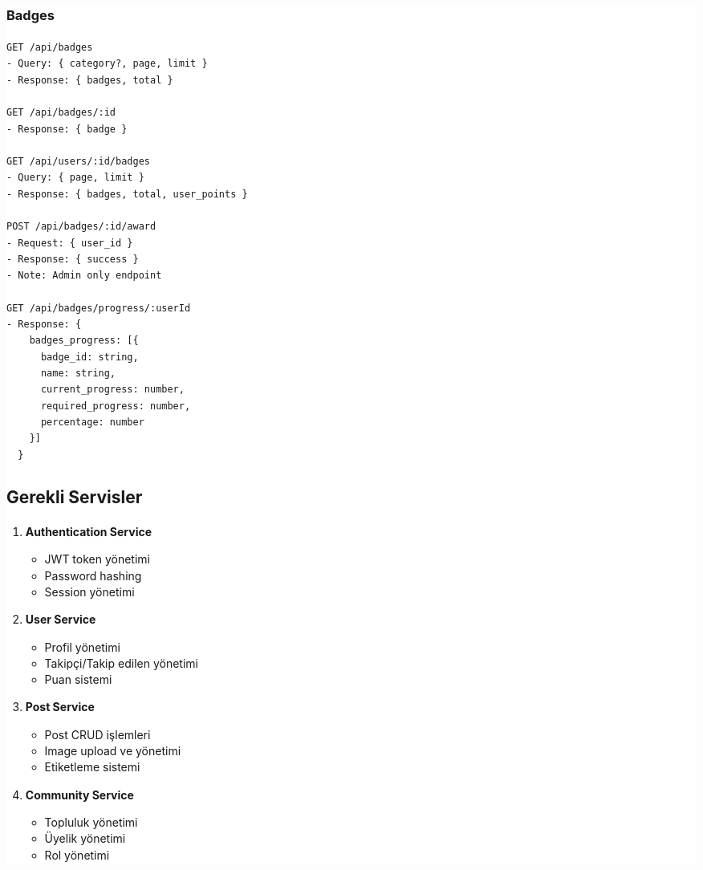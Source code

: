 ### Badges
```
GET /api/badges
- Query: { category?, page, limit }
- Response: { badges, total }

GET /api/badges/:id
- Response: { badge }

GET /api/users/:id/badges
- Query: { page, limit }
- Response: { badges, total, user_points }

POST /api/badges/:id/award
- Request: { user_id }
- Response: { success }
- Note: Admin only endpoint

GET /api/badges/progress/:userId
- Response: {
    badges_progress: [{
      badge_id: string,
      name: string,
      current_progress: number,
      required_progress: number,
      percentage: number
    }]
  }
```

## Gerekli Servisler

1. **Authentication Service**
   - JWT token yönetimi
   - Password hashing
   - Session yönetimi

2. **User Service**
   - Profil yönetimi
   - Takipçi/Takip edilen yönetimi
   - Puan sistemi

3. **Post Service**
   - Post CRUD işlemleri
   - Image upload ve yönetimi
   - Etiketleme sistemi

4. **Community Service**
   - Topluluk yönetimi
   - Üyelik yönetimi
   - Rol yönetimi
